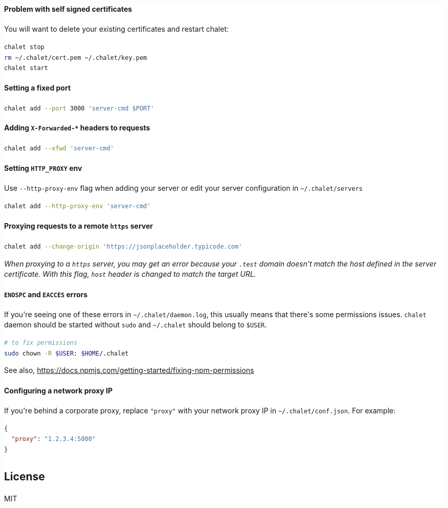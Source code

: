 #### Problem with self signed certificates

You will want to delete your existing certificates and restart chalet:

```sh
chalet stop
rm ~/.chalet/cert.pem ~/.chalet/key.pem
chalet start
```

#### Setting a fixed port

```sh
chalet add --port 3000 'server-cmd $PORT'
```

#### Adding `X-Forwarded-*` headers to requests

```sh
chalet add --xfwd 'server-cmd'
```

#### Setting `HTTP_PROXY` env

Use `--http-proxy-env` flag when adding your server or edit your server configuration in `~/.chalet/servers`

```sh
chalet add --http-proxy-env 'server-cmd'
```

#### Proxying requests to a remote `https` server

```sh
chalet add --change-origin 'https://jsonplaceholder.typicode.com'
```

_When proxying to a `https` server, you may get an error because your `.test` domain doesn't match the host defined in the server certificate. With this flag, `host` header is changed to match the target URL._

#### `ENOSPC` and `EACCES` errors

If you're seeing one of these errors in `~/.chalet/daemon.log`, this usually means that there's some permissions issues. `chalet` daemon should be started without `sudo` and `~/.chalet` should belong to `$USER`.

```sh
# to fix permissions
sudo chown -R $USER: $HOME/.chalet
```

See also, https://docs.npmjs.com/getting-started/fixing-npm-permissions

#### Configuring a network proxy IP

If you're behind a corporate proxy, replace `"proxy"` with your network proxy IP in `~/.chalet/conf.json`. For example:

```json
{
  "proxy": "1.2.3.4:5000"
}
```

## License

MIT
